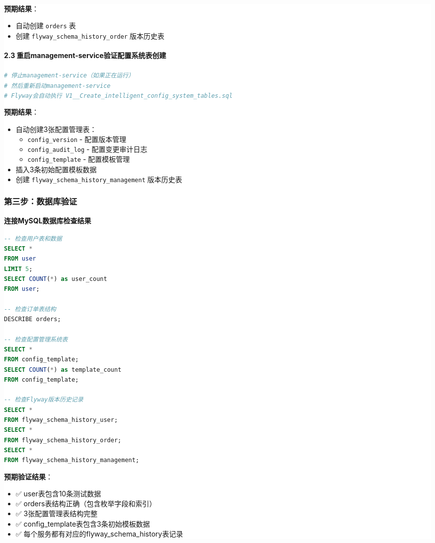 **预期结果**：

- 自动创建 `orders` 表
- 创建 `flyway_schema_history_order` 版本历史表

#### 2.3 重启management-service验证配置系统表创建

```bash
# 停止management-service（如果正在运行）
# 然后重新启动management-service
# Flyway会自动执行 V1__Create_intelligent_config_system_tables.sql
```

**预期结果**：

- 自动创建3张配置管理表：
    - `config_version` - 配置版本管理
    - `config_audit_log` - 配置变更审计日志
    - `config_template` - 配置模板管理
- 插入3条初始配置模板数据
- 创建 `flyway_schema_history_management` 版本历史表

### 第三步：数据库验证

**连接MySQL数据库检查结果**

```sql
-- 检查用户表和数据
SELECT *
FROM user
LIMIT 5;
SELECT COUNT(*) as user_count
FROM user;

-- 检查订单表结构
DESCRIBE orders;

-- 检查配置管理系统表
SELECT *
FROM config_template;
SELECT COUNT(*) as template_count
FROM config_template;

-- 检查Flyway版本历史记录
SELECT *
FROM flyway_schema_history_user;
SELECT *
FROM flyway_schema_history_order;
SELECT *
FROM flyway_schema_history_management;
```

**预期验证结果**：

- ✅ user表包含10条测试数据
- ✅ orders表结构正确（包含枚举字段和索引）
- ✅ 3张配置管理表结构完整
- ✅ config_template表包含3条初始模板数据
- ✅ 每个服务都有对应的flyway_schema_history表记录
